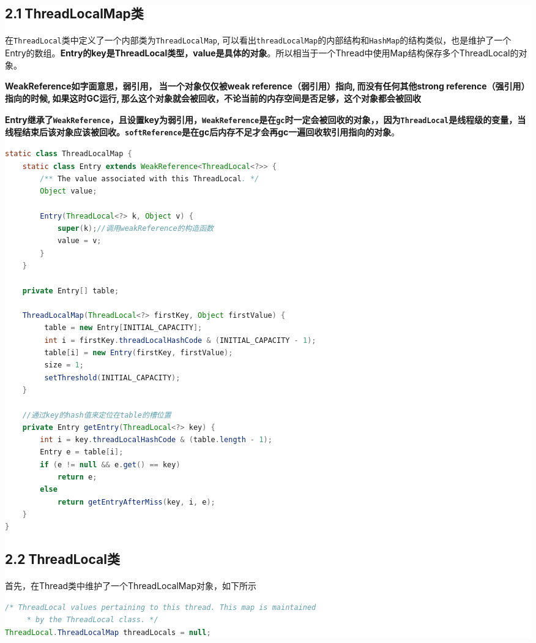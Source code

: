 ## 2.1 ThreadLocalMap类

在`ThreadLocal`类中定义了一个内部类为`ThreadLocalMap`, 可以看出`threadLocalMap`的内部结构和`HashMap`的结构类似，也是维护了一个Entry的数组。**Entry的key是ThreadLocal类型，value是具体的对象**。所以相当于一个Thread中使用Map结构保存多个ThreadLocal的对象。

**WeakReference如字面意思，弱引用， 当一个对象仅仅被weak reference（弱引用）指向, 而没有任何其他strong reference（强引用）指向的时候, 如果这时GC运行, 那么这个对象就会被回收，不论当前的内存空间是否足够，这个对象都会被回收**

**Entry继承了`WeakReference`，且设置key为弱引用，`WeakReference`是在`gc`时一定会被回收的对象，，因为`ThreadLocal`是线程级的变量，当线程结束后该对象应该被回收。`softReference`是在gc后内存不足才会再gc一遍回收软引用指向的对象**。

```java
static class ThreadLocalMap {
    static class Entry extends WeakReference<ThreadLocal<?>> {
        /** The value associated with this ThreadLocal. */
        Object value;

        Entry(ThreadLocal<?> k, Object v) {
            super(k);//调用weakReference的构造函数 
            value = v;
        }
    }
    
    private Entry[] table;
    
    ThreadLocalMap(ThreadLocal<?> firstKey, Object firstValue) {
         table = new Entry[INITIAL_CAPACITY];
         int i = firstKey.threadLocalHashCode & (INITIAL_CAPACITY - 1);
         table[i] = new Entry(firstKey, firstValue);
         size = 1;
         setThreshold(INITIAL_CAPACITY);
    }
    
    //通过key的hash值来定位在table的槽位置
    private Entry getEntry(ThreadLocal<?> key) {
        int i = key.threadLocalHashCode & (table.length - 1);
        Entry e = table[i];
        if (e != null && e.get() == key)
            return e;
        else
            return getEntryAfterMiss(key, i, e);
    } 
}
```

## 2.2 ThreadLocal类

首先，在Thread类中维护了一个ThreadLocalMap对象，如下所示

```java
/* ThreadLocal values pertaining to this thread. This map is maintained
     * by the ThreadLocal class. */
ThreadLocal.ThreadLocalMap threadLocals = null;
```
